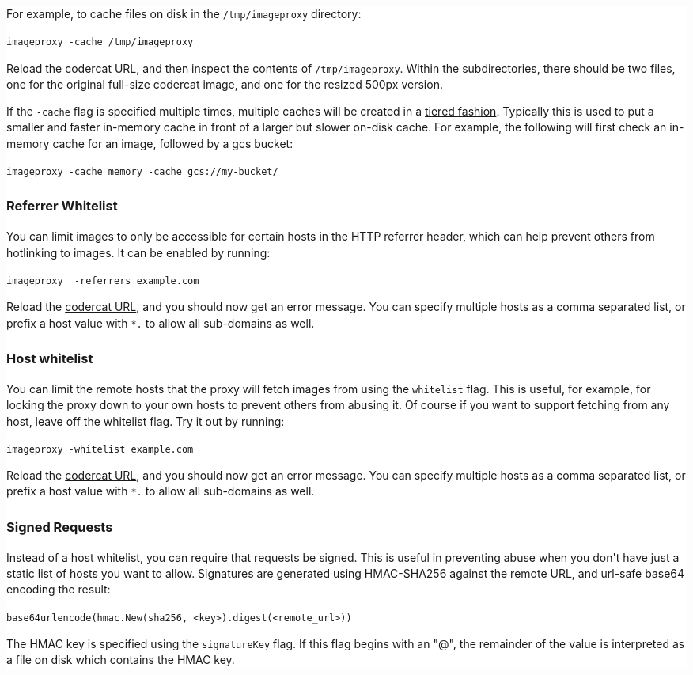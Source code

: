 For example, to cache files on disk in the `/tmp/imageproxy` directory:

    imageproxy -cache /tmp/imageproxy

Reload the [codercat URL][], and then inspect the contents of
`/tmp/imageproxy`.  Within the subdirectories, there should be two files, one
for the original full-size codercat image, and one for the resized 500px
version.

[codercat URL]: http://localhost:8080/https://octodex.github.com/images/codercat.jpg?size=500

If the `-cache` flag is specified multiple times, multiple caches will be
created in a [tiered fashion][]. Typically this is used to put a smaller and
faster in-memory cache in front of a larger but slower on-disk cache.  For
example, the following will first check an in-memory cache for an image,
followed by a gcs bucket:

    imageproxy -cache memory -cache gcs://my-bucket/

[tiered fashion]: https://godoc.org/github.com/die-net/lrucache/twotier

### Referrer Whitelist ###

You can limit images to only be accessible for certain hosts in the HTTP
referrer header, which can help prevent others from hotlinking to images. It can
be enabled by running:

    imageproxy  -referrers example.com


Reload the [codercat URL][], and you should now get an error message.  You can
specify multiple hosts as a comma separated list, or prefix a host value with
`*.` to allow all sub-domains as well.

### Host whitelist ###

You can limit the remote hosts that the proxy will fetch images from using the
`whitelist` flag.  This is useful, for example, for locking the proxy down to
your own hosts to prevent others from abusing it.  Of course if you want to
support fetching from any host, leave off the whitelist flag.  Try it out by
running:

    imageproxy -whitelist example.com

Reload the [codercat URL][], and you should now get an error message.  You can
specify multiple hosts as a comma separated list, or prefix a host value with
`*.` to allow all sub-domains as well.

### Signed Requests ###

Instead of a host whitelist, you can require that requests be signed.  This is
useful in preventing abuse when you don't have just a static list of hosts you
want to allow.  Signatures are generated using HMAC-SHA256 against the remote
URL, and url-safe base64 encoding the result:

    base64urlencode(hmac.New(sha256, <key>).digest(<remote_url>))

The HMAC key is specified using the `signatureKey` flag.  If this flag
begins with an "@", the remainder of the value is interpreted as a file on disk
which contains the HMAC key.


[this post]: https://willnorris.com/2014/01/a-self-hosted-alternative-to-jetpacks-photon-service
[atmos/camo]: https://github.com/atmos/camo
[optimize caching]: http://www.stevesouders.com/blog/2008/08/23/revving-filenames-dont-use-querystring/
[small-things]: https://willnorris.com/2013/12/small-things.jpg
[material-animation]: https://willnorris.com/2015/05/material-animations.gif
[signed codercat URL]: http://localhost:8080/https://octodex.github.com/images/codercat.jpg?size=500,signature=sXyMwWKIC5JPCtlYOQ2f4yMBTqpjtUsfI67Sp7huXIYY%3D